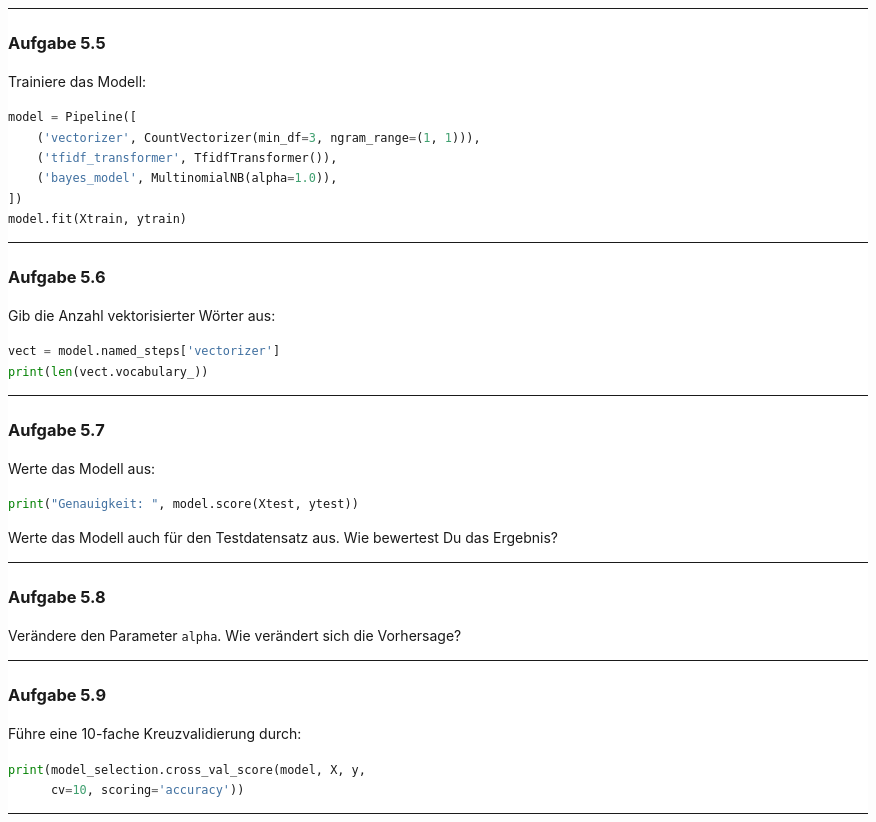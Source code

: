 ----

### Aufgabe 5.5

Trainiere das Modell:

```python
model = Pipeline([
    ('vectorizer', CountVectorizer(min_df=3, ngram_range=(1, 1))),
    ('tfidf_transformer', TfidfTransformer()),
    ('bayes_model', MultinomialNB(alpha=1.0)),
])
model.fit(Xtrain, ytrain)
```

----

### Aufgabe 5.6

Gib die Anzahl vektorisierter Wörter aus:

```python
vect = model.named_steps['vectorizer']
print(len(vect.vocabulary_))
```

----

### Aufgabe 5.7

Werte das Modell aus:

```python
print("Genauigkeit: ", model.score(Xtest, ytest))
```

Werte das Modell auch für den Testdatensatz aus. Wie bewertest Du das Ergebnis?

----

### Aufgabe 5.8

Verändere den Parameter `alpha`. Wie verändert sich die Vorhersage?

----

### Aufgabe 5.9

Führe eine 10-fache Kreuzvalidierung durch:

```python
print(model_selection.cross_val_score(model, X, y,
      cv=10, scoring='accuracy'))

```

----
